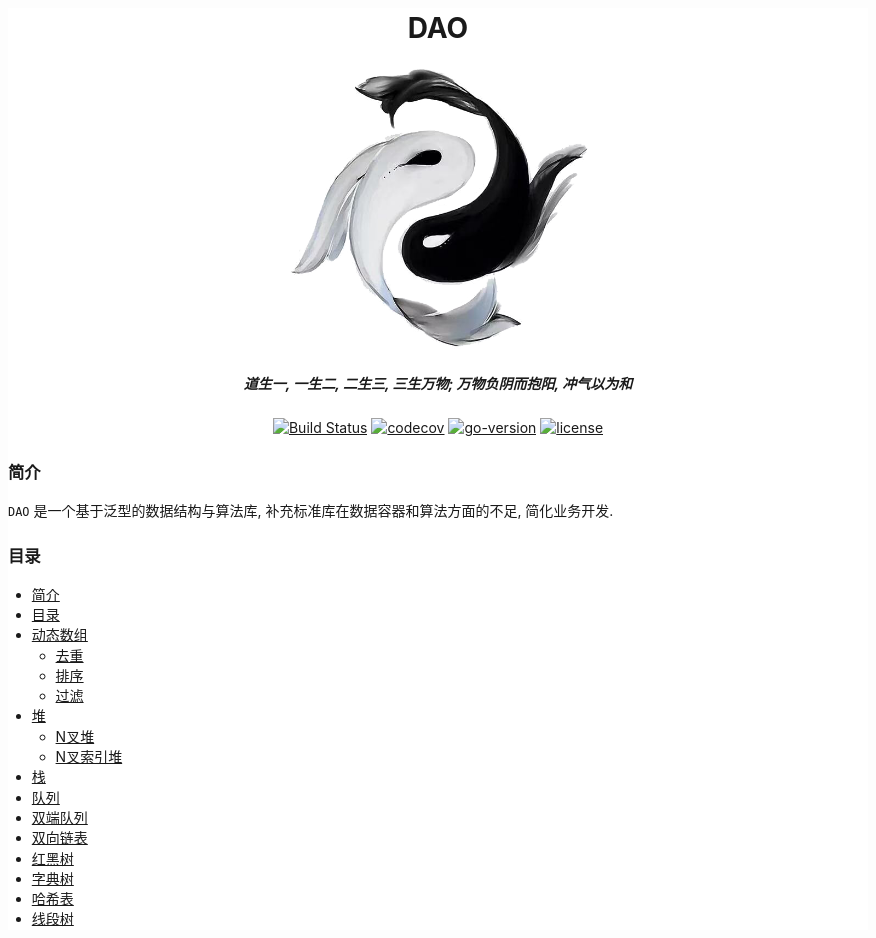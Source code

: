 <div align="center">
    <h1>DAO</h1>
    <img src="assets/logo.png" alt="logo" width="300px">
    <h5>道生一, 一生二, 二生三, 三生万物; 万物负阴而抱阳, 冲气以为和</h5>
</div>

<div align="center">

[![Build Status](https://github.com/lxzan/dao/workflows/Go%20Test/badge.svg?branch=main)](https://github.com/lxzan/dao/actions?query=branch%3Amain) [![codecov](https://codecov.io/gh/lxzan/dao/graph/badge.svg?token=BQM1JHCDEE)](https://codecov.io/gh/lxzan/dao) [![go-version](https://img.shields.io/badge/go-%3E%3D1.18-30dff3?style=flat-square&logo=go)](https://github.com/lxzan/dao) [![license](https://img.shields.io/badge/license-MIT-blue.svg)](LICENSE)

</div>

### 简介

`DAO` 是一个基于泛型的数据结构与算法库, 补充标准库在数据容器和算法方面的不足, 简化业务开发.

### 目录

- [简介](#简介)
- [目录](#目录)
- [动态数组](#动态数组)
    - [去重](#去重)
    - [排序](#排序)
    - [过滤](#过滤)
- [堆](#堆)
    - [N叉堆](#n叉堆)
    - [N叉索引堆](#n叉索引堆)
- [栈](#栈)
- [队列](#队列)
- [双端队列](#双端队列)
- [双向链表](#双向链表)
- [红黑树](#红黑树)
- [字典树](#字典树)
- [哈希表](#哈希表)
- [线段树](#线段树)